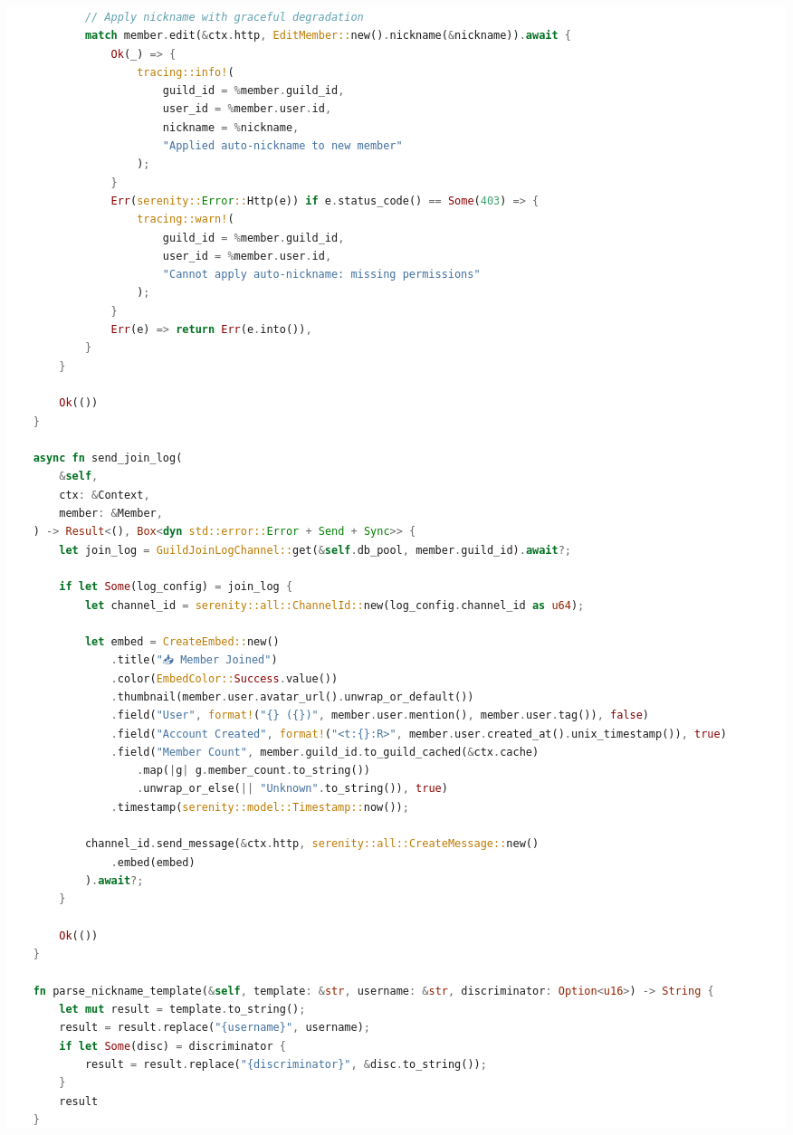 ```rust
            // Apply nickname with graceful degradation
            match member.edit(&ctx.http, EditMember::new().nickname(&nickname)).await {
                Ok(_) => {
                    tracing::info!(
                        guild_id = %member.guild_id,
                        user_id = %member.user.id,
                        nickname = %nickname,
                        "Applied auto-nickname to new member"
                    );
                }
                Err(serenity::Error::Http(e)) if e.status_code() == Some(403) => {
                    tracing::warn!(
                        guild_id = %member.guild_id,
                        user_id = %member.user.id,
                        "Cannot apply auto-nickname: missing permissions"
                    );
                }
                Err(e) => return Err(e.into()),
            }
        }
        
        Ok(())
    }
    
    async fn send_join_log(
        &self,
        ctx: &Context,
        member: &Member,
    ) -> Result<(), Box<dyn std::error::Error + Send + Sync>> {
        let join_log = GuildJoinLogChannel::get(&self.db_pool, member.guild_id).await?;
        
        if let Some(log_config) = join_log {
            let channel_id = serenity::all::ChannelId::new(log_config.channel_id as u64);
            
            let embed = CreateEmbed::new()
                .title("📥 Member Joined")
                .color(EmbedColor::Success.value())
                .thumbnail(member.user.avatar_url().unwrap_or_default())
                .field("User", format!("{} ({})", member.user.mention(), member.user.tag()), false)
                .field("Account Created", format!("<t:{}:R>", member.user.created_at().unix_timestamp()), true)
                .field("Member Count", member.guild_id.to_guild_cached(&ctx.cache)
                    .map(|g| g.member_count.to_string())
                    .unwrap_or_else(|| "Unknown".to_string()), true)
                .timestamp(serenity::model::Timestamp::now());
            
            channel_id.send_message(&ctx.http, serenity::all::CreateMessage::new()
                .embed(embed)
            ).await?;
        }
        
        Ok(())
    }
    
    fn parse_nickname_template(&self, template: &str, username: &str, discriminator: Option<u16>) -> String {
        let mut result = template.to_string();
        result = result.replace("{username}", username);
        if let Some(disc) = discriminator {
            result = result.replace("{discriminator}", &disc.to_string());
        }
        result
    }
```